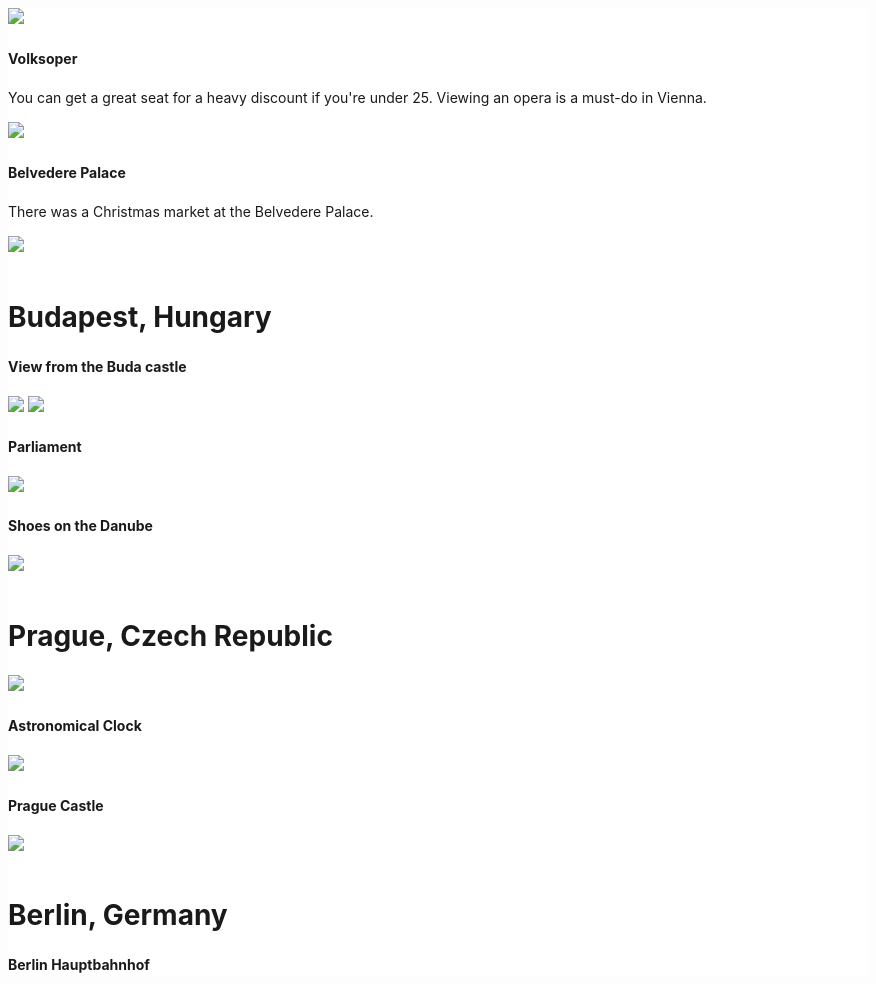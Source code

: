 
![](https://github.com/leungjch/coredump/blob/main/europe_2024_webp/vienna/graben.webp?raw=true)

#### Volksoper

You can get a great seat for a heavy discount if you're under 25. Viewing an opera is a must-do in Vienna.

![](https://github.com/leungjch/coredump/blob/main/europe_2024_webp/vienna/volksoper.webp?raw=true)

#### Belvedere Palace

There was a Christmas market at the Belvedere Palace.

![](https://github.com/leungjch/coredump/blob/main/europe_2024_webp/vienna/belvedere-palace.webp?raw=true)

# Budapest, Hungary

#### View from the Buda castle

![](https://github.com/leungjch/coredump/blob/main/europe_2024_webp/budapest/budapest-night-2.webp?raw=true)
![](https://github.com/leungjch/coredump/blob/main/europe_2024_webp/budapest/budapest-night.webp?raw=true)

#### Parliament

![](https://github.com/leungjch/coredump/blob/main/europe_2024_webp/budapest/budapest-parliament.webp?raw=true)

#### Shoes on the Danube

![](https://github.com/leungjch/coredump/blob/main/europe_2024_webp/budapest/shoes-on-the-danube.webp?raw=true)


# Prague, Czech Republic

![](https://github.com/leungjch/coredump/blob/main/europe_2024_webp/prague/prague-night.webp?raw=true)

#### Astronomical Clock

![](https://github.com/leungjch/coredump/blob/main/europe_2024_webp/prague/astronomical-clock.webp?raw=true)

#### Prague Castle

![](https://github.com/leungjch/coredump/blob/main/europe_2024_webp/prague/prague-castle-overview.webp?raw=true)

# Berlin, Germany

#### Berlin Hauptbahnhof
